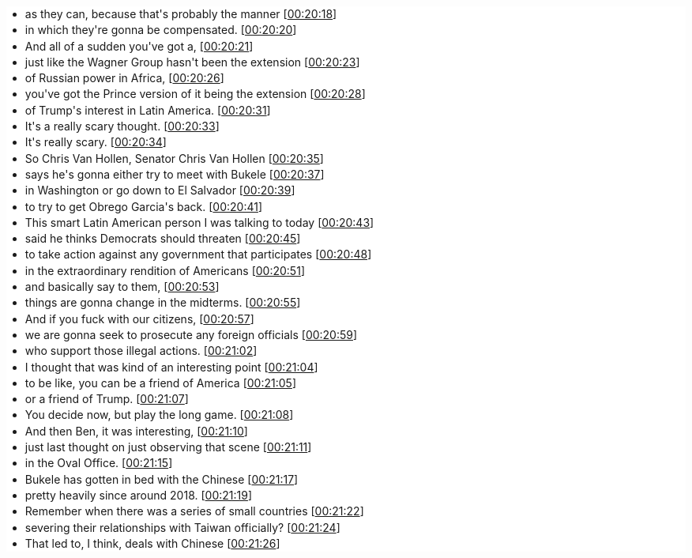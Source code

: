 *  as they can, because that's probably the manner [[00:20:18](https://www.youtube.com/watch?v=Tauw296D1_A&t=1218.48s)]
*  in which they're gonna be compensated. [[00:20:20](https://www.youtube.com/watch?v=Tauw296D1_A&t=1220.12s)]
*  And all of a sudden you've got a, [[00:20:21](https://www.youtube.com/watch?v=Tauw296D1_A&t=1221.9199999999998s)]
*  just like the Wagner Group hasn't been the extension [[00:20:23](https://www.youtube.com/watch?v=Tauw296D1_A&t=1223.9599999999998s)]
*  of Russian power in Africa, [[00:20:26](https://www.youtube.com/watch?v=Tauw296D1_A&t=1226.6s)]
*  you've got the Prince version of it being the extension [[00:20:28](https://www.youtube.com/watch?v=Tauw296D1_A&t=1228.2399999999998s)]
*  of Trump's interest in Latin America. [[00:20:31](https://www.youtube.com/watch?v=Tauw296D1_A&t=1231.1599999999999s)]
*  It's a really scary thought. [[00:20:33](https://www.youtube.com/watch?v=Tauw296D1_A&t=1233.6799999999998s)]
*  It's really scary. [[00:20:34](https://www.youtube.com/watch?v=Tauw296D1_A&t=1234.8799999999999s)]
*  So Chris Van Hollen, Senator Chris Van Hollen [[00:20:35](https://www.youtube.com/watch?v=Tauw296D1_A&t=1235.7199999999998s)]
*  says he's gonna either try to meet with Bukele [[00:20:37](https://www.youtube.com/watch?v=Tauw296D1_A&t=1237.4399999999998s)]
*  in Washington or go down to El Salvador [[00:20:39](https://www.youtube.com/watch?v=Tauw296D1_A&t=1239.6799999999998s)]
*  to try to get Obrego Garcia's back. [[00:20:41](https://www.youtube.com/watch?v=Tauw296D1_A&t=1241.1599999999999s)]
*  This smart Latin American person I was talking to today [[00:20:43](https://www.youtube.com/watch?v=Tauw296D1_A&t=1243.32s)]
*  said he thinks Democrats should threaten [[00:20:45](https://www.youtube.com/watch?v=Tauw296D1_A&t=1245.56s)]
*  to take action against any government that participates [[00:20:48](https://www.youtube.com/watch?v=Tauw296D1_A&t=1248.36s)]
*  in the extraordinary rendition of Americans [[00:20:51](https://www.youtube.com/watch?v=Tauw296D1_A&t=1251.1599999999999s)]
*  and basically say to them, [[00:20:53](https://www.youtube.com/watch?v=Tauw296D1_A&t=1253.76s)]
*  things are gonna change in the midterms. [[00:20:55](https://www.youtube.com/watch?v=Tauw296D1_A&t=1255.1999999999998s)]
*  And if you fuck with our citizens, [[00:20:57](https://www.youtube.com/watch?v=Tauw296D1_A&t=1257.9199999999998s)]
*  we are gonna seek to prosecute any foreign officials [[00:20:59](https://www.youtube.com/watch?v=Tauw296D1_A&t=1259.36s)]
*  who support those illegal actions. [[00:21:02](https://www.youtube.com/watch?v=Tauw296D1_A&t=1262.4799999999998s)]
*  I thought that was kind of an interesting point [[00:21:04](https://www.youtube.com/watch?v=Tauw296D1_A&t=1264.1599999999999s)]
*  to be like, you can be a friend of America [[00:21:05](https://www.youtube.com/watch?v=Tauw296D1_A&t=1265.9599999999998s)]
*  or a friend of Trump. [[00:21:07](https://www.youtube.com/watch?v=Tauw296D1_A&t=1267.28s)]
*  You decide now, but play the long game. [[00:21:08](https://www.youtube.com/watch?v=Tauw296D1_A&t=1268.32s)]
*  And then Ben, it was interesting, [[00:21:10](https://www.youtube.com/watch?v=Tauw296D1_A&t=1270.36s)]
*  just last thought on just observing that scene [[00:21:11](https://www.youtube.com/watch?v=Tauw296D1_A&t=1271.4799999999998s)]
*  in the Oval Office. [[00:21:15](https://www.youtube.com/watch?v=Tauw296D1_A&t=1275.56s)]
*  Bukele has gotten in bed with the Chinese [[00:21:17](https://www.youtube.com/watch?v=Tauw296D1_A&t=1277.12s)]
*  pretty heavily since around 2018. [[00:21:19](https://www.youtube.com/watch?v=Tauw296D1_A&t=1279.8799999999999s)]
*  Remember when there was a series of small countries [[00:21:22](https://www.youtube.com/watch?v=Tauw296D1_A&t=1282.08s)]
*  severing their relationships with Taiwan officially? [[00:21:24](https://www.youtube.com/watch?v=Tauw296D1_A&t=1284.1599999999999s)]
*  That led to, I think, deals with Chinese [[00:21:26](https://www.youtube.com/watch?v=Tauw296D1_A&t=1286.6399999999999s)]